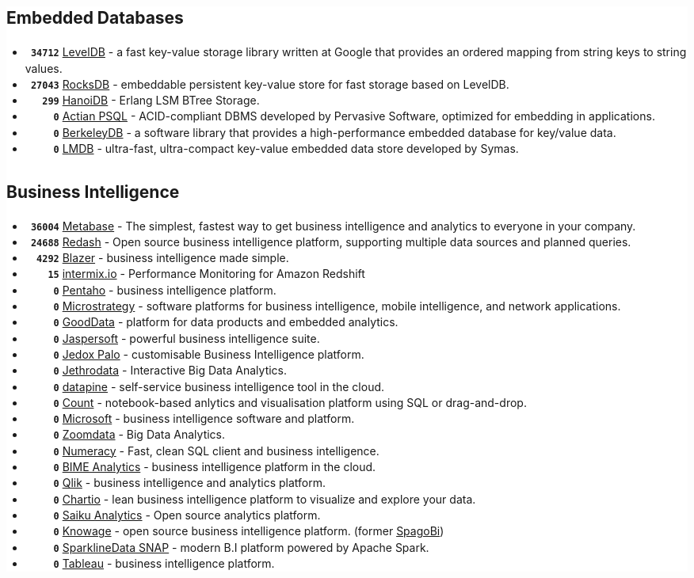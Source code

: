 ## Embedded Databases

* **<code>&nbsp;34712</code>** [LevelDB](https://github.com/google/leveldb) - a fast key-value storage library written at Google that provides an ordered mapping from string keys to string values.
* **<code>&nbsp;27043</code>** [RocksDB](http://rocksdb.org/) - embeddable persistent key-value store for fast storage based on LevelDB.
* **<code>&nbsp;&nbsp;&nbsp;299</code>** [HanoiDB](https://github.com/krestenkrab/hanoidb) - Erlang LSM BTree Storage.
* **<code>&nbsp;&nbsp;&nbsp;&nbsp;&nbsp;0</code>** [Actian PSQL](http://www.actian.com/products/operational-databases/) - ACID-compliant DBMS developed by Pervasive Software, optimized for embedding in applications.
* **<code>&nbsp;&nbsp;&nbsp;&nbsp;&nbsp;0</code>** [BerkeleyDB](https://www.oracle.com/database/berkeley-db/index.html) - a software library that provides a high-performance embedded database for key/value data.
* **<code>&nbsp;&nbsp;&nbsp;&nbsp;&nbsp;0</code>** [LMDB](https://symas.com/mdb/) - ultra-fast, ultra-compact key-value embedded data store developed by Symas.

## Business Intelligence

* **<code>&nbsp;36004</code>** [Metabase](https://github.com/metabase/metabase) - The simplest, fastest way to get business intelligence and analytics to everyone in your company.
* **<code>&nbsp;24688</code>** [Redash](https://redash.io/) - Open source business intelligence platform, supporting multiple data sources and planned queries.
* **<code>&nbsp;&nbsp;4292</code>** [Blazer](https://github.com/ankane/blazer) - business intelligence made simple.
* **<code>&nbsp;&nbsp;&nbsp;&nbsp;15</code>** [intermix.io](https://intermix.io/) - Performance Monitoring for Amazon Redshift
* **<code>&nbsp;&nbsp;&nbsp;&nbsp;&nbsp;0</code>** [Pentaho](http://www.pentaho.com/) - business intelligence platform.
* **<code>&nbsp;&nbsp;&nbsp;&nbsp;&nbsp;0</code>** [Microstrategy](https://www.microstrategy.com/) - software platforms for business intelligence, mobile intelligence, and network applications.
* **<code>&nbsp;&nbsp;&nbsp;&nbsp;&nbsp;0</code>** [GoodData](https://www.gooddata.com/) - platform for data products and embedded analytics.
* **<code>&nbsp;&nbsp;&nbsp;&nbsp;&nbsp;0</code>** [Jaspersoft](https://www.jaspersoft.com/) - powerful business intelligence suite.
* **<code>&nbsp;&nbsp;&nbsp;&nbsp;&nbsp;0</code>** [Jedox Palo](https://www.jedox.com/en/) - customisable Business Intelligence platform.
* **<code>&nbsp;&nbsp;&nbsp;&nbsp;&nbsp;0</code>** [Jethrodata](https://jethro.io/) - Interactive Big Data Analytics.
* **<code>&nbsp;&nbsp;&nbsp;&nbsp;&nbsp;0</code>** [datapine](https://www.datapine.com/) - self-service business intelligence tool in the cloud.
* **<code>&nbsp;&nbsp;&nbsp;&nbsp;&nbsp;0</code>** [Count](https://count.co) - notebook-based anlytics and visualisation platform using SQL or drag-and-drop.
* **<code>&nbsp;&nbsp;&nbsp;&nbsp;&nbsp;0</code>** [Microsoft](http://www.microsoft.com/en-us/server-cloud/solutions/business-intelligence/default.aspx) - business intelligence software and platform.
* **<code>&nbsp;&nbsp;&nbsp;&nbsp;&nbsp;0</code>** [Zoomdata](https://www.zoomdata.com/) - Big Data Analytics.
* **<code>&nbsp;&nbsp;&nbsp;&nbsp;&nbsp;0</code>** [Numeracy](https://numeracy.co/) - Fast, clean SQL client and business intelligence.
* **<code>&nbsp;&nbsp;&nbsp;&nbsp;&nbsp;0</code>** [BIME Analytics](https://www.bimeanalytics.com/?lang=en) - business intelligence platform in the cloud.
* **<code>&nbsp;&nbsp;&nbsp;&nbsp;&nbsp;0</code>** [Qlik](http://www.qlik.com/us/) - business intelligence and analytics platform.
* **<code>&nbsp;&nbsp;&nbsp;&nbsp;&nbsp;0</code>** [Chartio](https://chartio.com) - lean business intelligence platform to visualize and explore your data.
* **<code>&nbsp;&nbsp;&nbsp;&nbsp;&nbsp;0</code>** [Saiku Analytics](https://www.meteorite.bi/) - Open source analytics platform.
* **<code>&nbsp;&nbsp;&nbsp;&nbsp;&nbsp;0</code>** [Knowage](https://www.knowage-suite.com/) - open source business intelligence platform. (former [SpagoBi](http://www.spagobi.org/))
* **<code>&nbsp;&nbsp;&nbsp;&nbsp;&nbsp;0</code>** [SparklineData SNAP](http://sparklinedata.com/) - modern B.I platform powered by Apache Spark.
* **<code>&nbsp;&nbsp;&nbsp;&nbsp;&nbsp;0</code>** [Tableau](https://www.tableau.com/) - business intelligence platform.